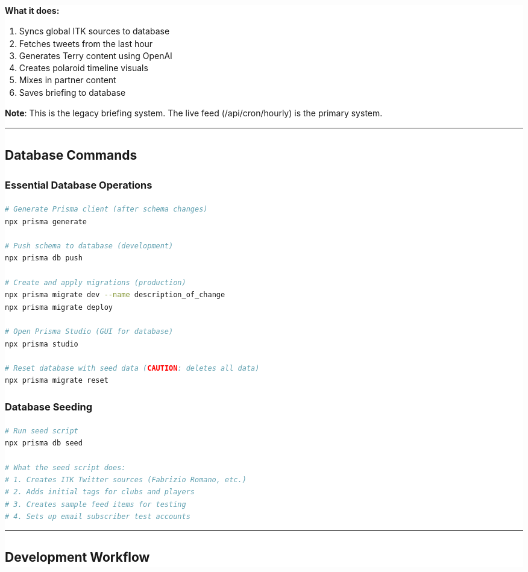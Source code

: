**What it does:**

1. Syncs global ITK sources to database
2. Fetches tweets from the last hour
3. Generates Terry content using OpenAI
4. Creates polaroid timeline visuals
5. Mixes in partner content
6. Saves briefing to database

**Note**: This is the legacy briefing system. The live feed (/api/cron/hourly) is the primary system.

---

## Database Commands

### Essential Database Operations

```bash
# Generate Prisma client (after schema changes)
npx prisma generate

# Push schema to database (development)
npx prisma db push

# Create and apply migrations (production)
npx prisma migrate dev --name description_of_change
npx prisma migrate deploy

# Open Prisma Studio (GUI for database)
npx prisma studio

# Reset database with seed data (CAUTION: deletes all data)
npx prisma migrate reset
```

### Database Seeding

```bash
# Run seed script
npx prisma db seed

# What the seed script does:
# 1. Creates ITK Twitter sources (Fabrizio Romano, etc.)
# 2. Adds initial tags for clubs and players
# 3. Creates sample feed items for testing
# 4. Sets up email subscriber test accounts
```

---

## Development Workflow

